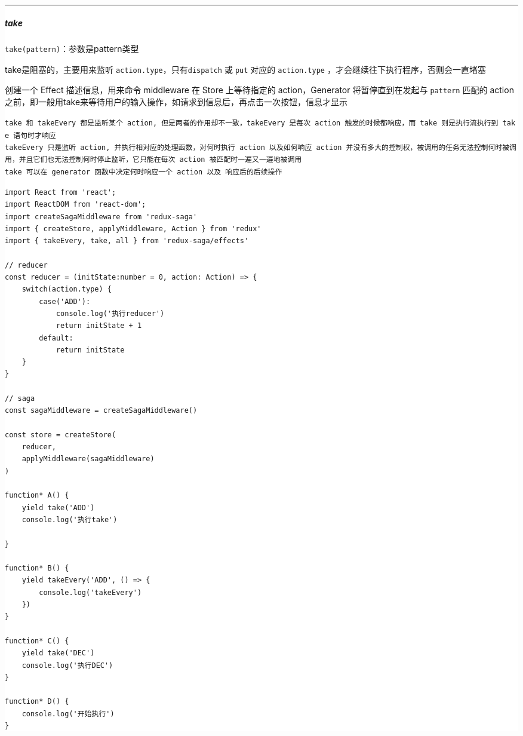 

--------

##### take

`take(pattern)`：参数是pattern类型

take是阻塞的，主要用来监听 `action.type`，只有`dispatch` 或 `put` 对应的 `action.type` ，才会继续往下执行程序，否则会一直堵塞

创建一个 Effect 描述信息，用来命令 middleware 在 Store 上等待指定的 action，Generator 将暂停直到在发起与 `pattern` 匹配的 action 之前，即一般用take来等待用户的输入操作，如请求到信息后，再点击一次按钮，信息才显示

```
take 和 takeEvery 都是监听某个 action, 但是两者的作用却不一致，takeEvery 是每次 action 触发的时候都响应，而 take 则是执行流执行到 take 语句时才响应
takeEvery 只是监听 action, 并执行相对应的处理函数，对何时执行 action 以及如何响应 action 并没有多大的控制权，被调用的任务无法控制何时被调用，并且它们也无法控制何时停止监听，它只能在每次 action 被匹配时一遍又一遍地被调用
take 可以在 generator 函数中决定何时响应一个 action 以及 响应后的后续操作
```

```tsx
import React from 'react';
import ReactDOM from 'react-dom';
import createSagaMiddleware from 'redux-saga'
import { createStore, applyMiddleware, Action } from 'redux'
import { takeEvery, take, all } from 'redux-saga/effects'

// reducer
const reducer = (initState:number = 0, action: Action) => {
	switch(action.type) {
		case('ADD'):
			console.log('执行reducer')
			return initState + 1
		default: 
			return initState
	}
}

// saga
const sagaMiddleware = createSagaMiddleware()

const store = createStore(
	reducer,	
	applyMiddleware(sagaMiddleware)	
)

function* A() {	
	yield take('ADD')
	console.log('执行take')
	
}

function* B() {
	yield takeEvery('ADD', () => {
		console.log('takeEvery')
	})
}

function* C() {
	yield take('DEC')
    console.log('执行DEC')
}

function* D() {
    console.log('开始执行')
}
```